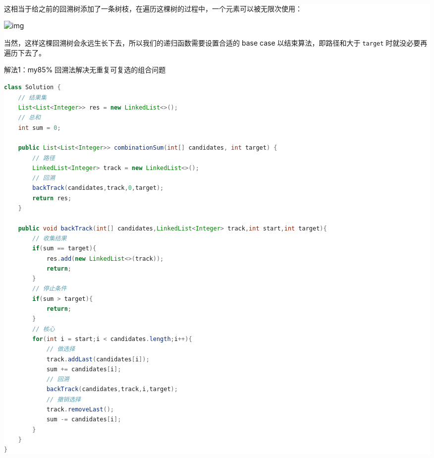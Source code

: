 这相当于给之前的回溯树添加了一条树枝，在遍历这棵树的过程中，一个元素可以被无限次使用：

![img](https://labuladong.github.io/algo/images/%E6%8E%92%E5%88%97%E7%BB%84%E5%90%88/10.jpeg)

当然，这样这棵回溯树会永远生长下去，所以我们的递归函数需要设置合适的 base case 以结束算法，即路径和大于 `target` 时就没必要再遍历下去了。

解法1：my85% 回溯法解决无重复可复选的组合问题

~~~java
class Solution {
    // 结果集
    List<List<Integer>> res = new LinkedList<>();
    // 总和
    int sum = 0;

    public List<List<Integer>> combinationSum(int[] candidates, int target) {
        // 路径
        LinkedList<Integer> track = new LinkedList<>();
        // 回溯
        backTrack(candidates,track,0,target);
        return res;
    }

    public void backTrack(int[] candidates,LinkedList<Integer> track,int start,int target){
        // 收集结果
        if(sum == target){
            res.add(new LinkedList<>(track));
            return;
        }
        // 停止条件
        if(sum > target){
            return;
        }
        // 核心
        for(int i = start;i < candidates.length;i++){
            // 做选择
            track.addLast(candidates[i]);
            sum += candidates[i];
            // 回溯
            backTrack(candidates,track,i,target);
            // 撤销选择
            track.removeLast();
            sum -= candidates[i];
        }
    }
}
~~~

